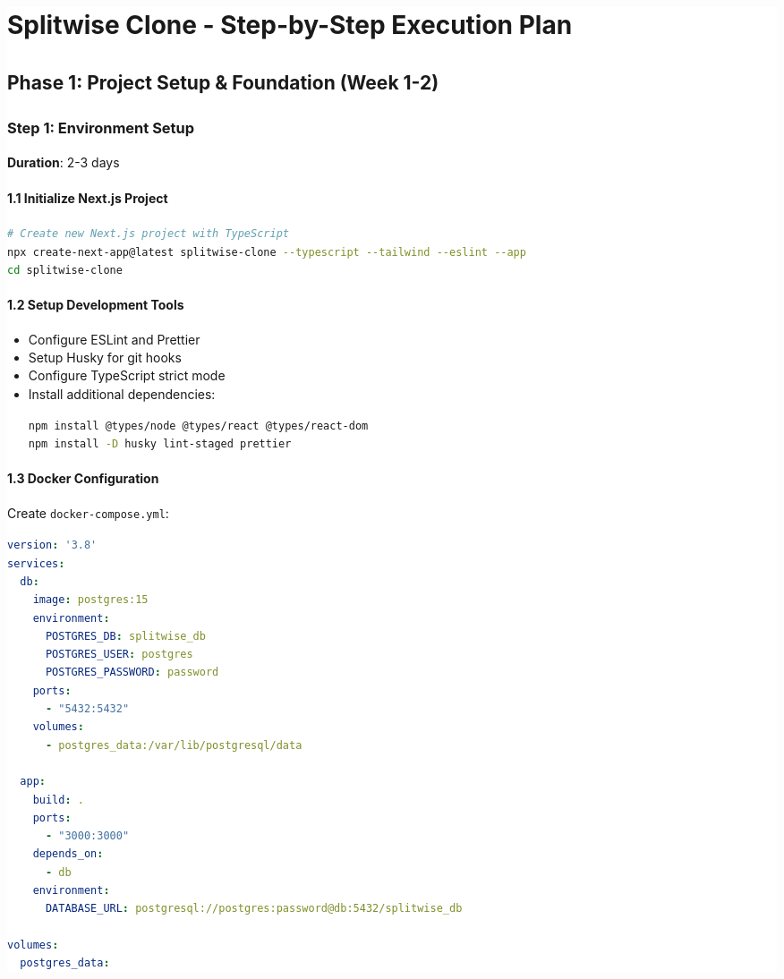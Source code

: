 # Splitwise Clone - Step-by-Step Execution Plan

## Phase 1: Project Setup & Foundation (Week 1-2)

### Step 1: Environment Setup
**Duration**: 2-3 days

#### 1.1 Initialize Next.js Project
```bash
# Create new Next.js project with TypeScript
npx create-next-app@latest splitwise-clone --typescript --tailwind --eslint --app
cd splitwise-clone
```

#### 1.2 Setup Development Tools
- Configure ESLint and Prettier
- Setup Husky for git hooks
- Configure TypeScript strict mode
- Install additional dependencies:
  ```bash
  npm install @types/node @types/react @types/react-dom
  npm install -D husky lint-staged prettier
  ```

#### 1.3 Docker Configuration
Create `docker-compose.yml`:
```yaml
version: '3.8'
services:
  db:
    image: postgres:15
    environment:
      POSTGRES_DB: splitwise_db
      POSTGRES_USER: postgres
      POSTGRES_PASSWORD: password
    ports:
      - "5432:5432"
    volumes:
      - postgres_data:/var/lib/postgresql/data

  app:
    build: .
    ports:
      - "3000:3000"
    depends_on:
      - db
    environment:
      DATABASE_URL: postgresql://postgres:password@db:5432/splitwise_db

volumes:
  postgres_data:
```
